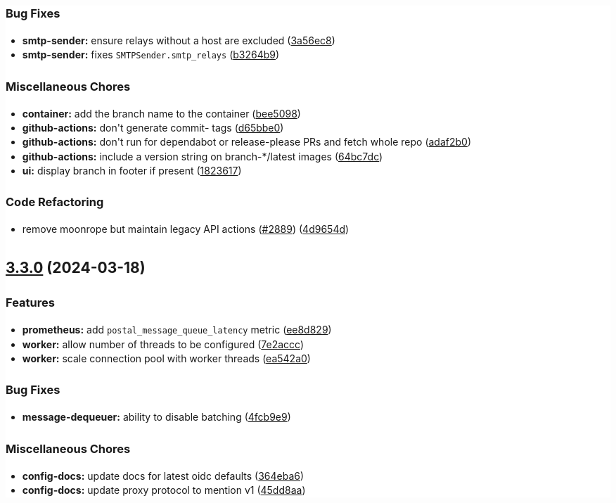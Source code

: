 
### Bug Fixes

* **smtp-sender:** ensure relays without a host are excluded ([3a56ec8](https://github.com/postalserver/postal/commit/3a56ec8a74950e0162d98f1af5f58a67a82d6455))
* **smtp-sender:** fixes `SMTPSender.smtp_relays` ([b3264b9](https://github.com/postalserver/postal/commit/b3264b942776e254d3c351c94c435d172a514e18))


### Miscellaneous Chores

* **container:** add the branch name to the container ([bee5098](https://github.com/postalserver/postal/commit/bee509832edc151d97fe5bfc48c4973452873fc8))
* **github-actions:** don't generate commit- tags ([d65bbe0](https://github.com/postalserver/postal/commit/d65bbe0579037c5df962a18134bc007f5159d7e5))
* **github-actions:** don't run for dependabot or release-please PRs and fetch whole repo ([adaf2b0](https://github.com/postalserver/postal/commit/adaf2b07502e9ed91290873ad8465051c6fd814f))
* **github-actions:** include a version string on branch-*/latest images ([64bc7dc](https://github.com/postalserver/postal/commit/64bc7dcf7c0a8e006ab6eb6e8b4a52ad5e7e6528))
* **ui:** display branch in footer if present ([1823617](https://github.com/postalserver/postal/commit/18236171ebc398c157f2e61b15c7df9f91205284))


### Code Refactoring

* remove moonrope but maintain legacy API actions ([#2889](https://github.com/postalserver/postal/issues/2889)) ([4d9654d](https://github.com/postalserver/postal/commit/4d9654dac47d59c760be96388d0421de74d3e6ac))

## [3.3.0](https://github.com/postalserver/postal/compare/3.2.2...3.3.0) (2024-03-18)


### Features

* **prometheus:** add `postal_message_queue_latency` metric ([ee8d829](https://github.com/postalserver/postal/commit/ee8d829a854f91e476167869cafe35c2d37bb314))
* **worker:** allow number of threads to be configured ([7e2accc](https://github.com/postalserver/postal/commit/7e2acccd1ebd80750a3ebdb96cb5c36b5263cc24))
* **worker:** scale connection pool with worker threads ([ea542a0](https://github.com/postalserver/postal/commit/ea542a0694b3465b04fd3ebc439837df414deb1e))


### Bug Fixes

* **message-dequeuer:** ability to disable batching ([4fcb9e9](https://github.com/postalserver/postal/commit/4fcb9e9a2e34be5aa4bdf13f0529f40e564b72b4))


### Miscellaneous Chores

* **config-docs:** update docs for latest oidc defaults ([364eba6](https://github.com/postalserver/postal/commit/364eba6c5fce2f08a36489f42856ad5024a2062c))
* **config-docs:** update proxy protocol to mention v1 ([45dd8aa](https://github.com/postalserver/postal/commit/45dd8aaac56f15481cb7bf9081401cb28dc1e707))

